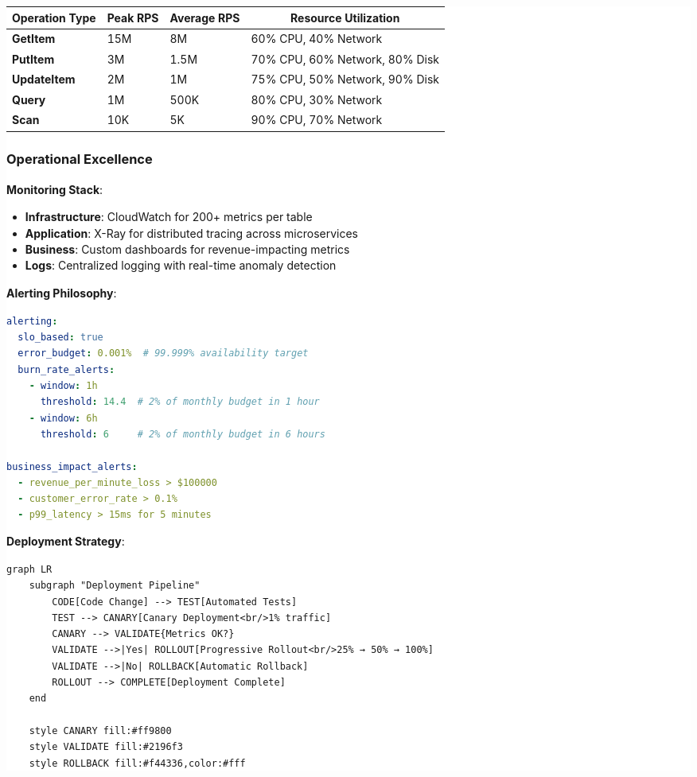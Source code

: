 | Operation Type | Peak RPS | Average RPS | Resource Utilization |
|----------------|----------|-------------|-------------------|
| **GetItem** | 15M | 8M | 60% CPU, 40% Network |
| **PutItem** | 3M | 1.5M | 70% CPU, 60% Network, 80% Disk |
| **UpdateItem** | 2M | 1M | 75% CPU, 50% Network, 90% Disk |
| **Query** | 1M | 500K | 80% CPU, 30% Network |
| **Scan** | 10K | 5K | 90% CPU, 70% Network |

### Operational Excellence

**Monitoring Stack**:
- **Infrastructure**: CloudWatch for 200+ metrics per table
- **Application**: X-Ray for distributed tracing across microservices
- **Business**: Custom dashboards for revenue-impacting metrics
- **Logs**: Centralized logging with real-time anomaly detection

**Alerting Philosophy**:
```yaml
alerting:
  slo_based: true
  error_budget: 0.001%  # 99.999% availability target
  burn_rate_alerts:
    - window: 1h
      threshold: 14.4  # 2% of monthly budget in 1 hour
    - window: 6h
      threshold: 6     # 2% of monthly budget in 6 hours
  
business_impact_alerts:
  - revenue_per_minute_loss > $100000
  - customer_error_rate > 0.1%
  - p99_latency > 15ms for 5 minutes
```

**Deployment Strategy**:
```mermaid
graph LR
    subgraph "Deployment Pipeline"
        CODE[Code Change] --> TEST[Automated Tests]
        TEST --> CANARY[Canary Deployment<br/>1% traffic]
        CANARY --> VALIDATE{Metrics OK?}
        VALIDATE -->|Yes| ROLLOUT[Progressive Rollout<br/>25% → 50% → 100%]
        VALIDATE -->|No| ROLLBACK[Automatic Rollback]
        ROLLOUT --> COMPLETE[Deployment Complete]
    end
    
    style CANARY fill:#ff9800
    style VALIDATE fill:#2196f3
    style ROLLBACK fill:#f44336,color:#fff
```
